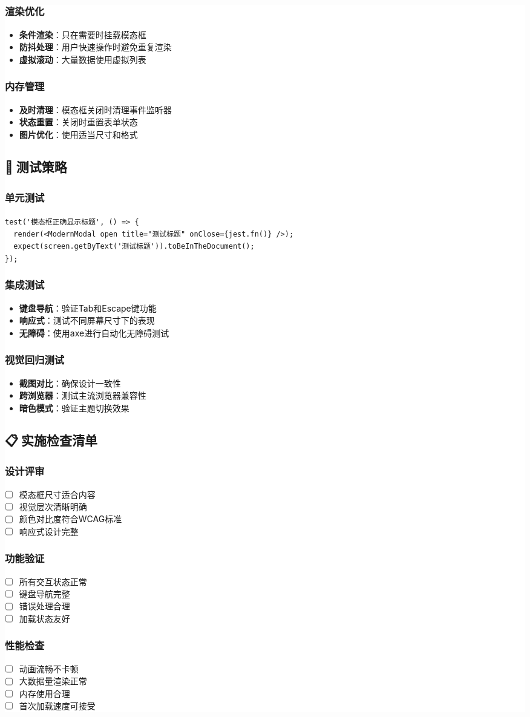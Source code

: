 ### 渲染优化
- **条件渲染**：只在需要时挂载模态框
- **防抖处理**：用户快速操作时避免重复渲染
- **虚拟滚动**：大量数据使用虚拟列表

### 内存管理
- **及时清理**：模态框关闭时清理事件监听器
- **状态重置**：关闭时重置表单状态
- **图片优化**：使用适当尺寸和格式

## 🧪 测试策略

### 单元测试
```tsx
test('模态框正确显示标题', () => {
  render(<ModernModal open title="测试标题" onClose={jest.fn()} />);
  expect(screen.getByText('测试标题')).toBeInTheDocument();
});
```

### 集成测试
- **键盘导航**：验证Tab和Escape键功能
- **响应式**：测试不同屏幕尺寸下的表现
- **无障碍**：使用axe进行自动化无障碍测试

### 视觉回归测试
- **截图对比**：确保设计一致性
- **跨浏览器**：测试主流浏览器兼容性
- **暗色模式**：验证主题切换效果

## 📋 实施检查清单

### 设计评审
- [ ] 模态框尺寸适合内容
- [ ] 视觉层次清晰明确
- [ ] 颜色对比度符合WCAG标准
- [ ] 响应式设计完整

### 功能验证
- [ ] 所有交互状态正常
- [ ] 键盘导航完整
- [ ] 错误处理合理
- [ ] 加载状态友好

### 性能检查
- [ ] 动画流畅不卡顿
- [ ] 大数据量渲染正常
- [ ] 内存使用合理
- [ ] 首次加载速度可接受

